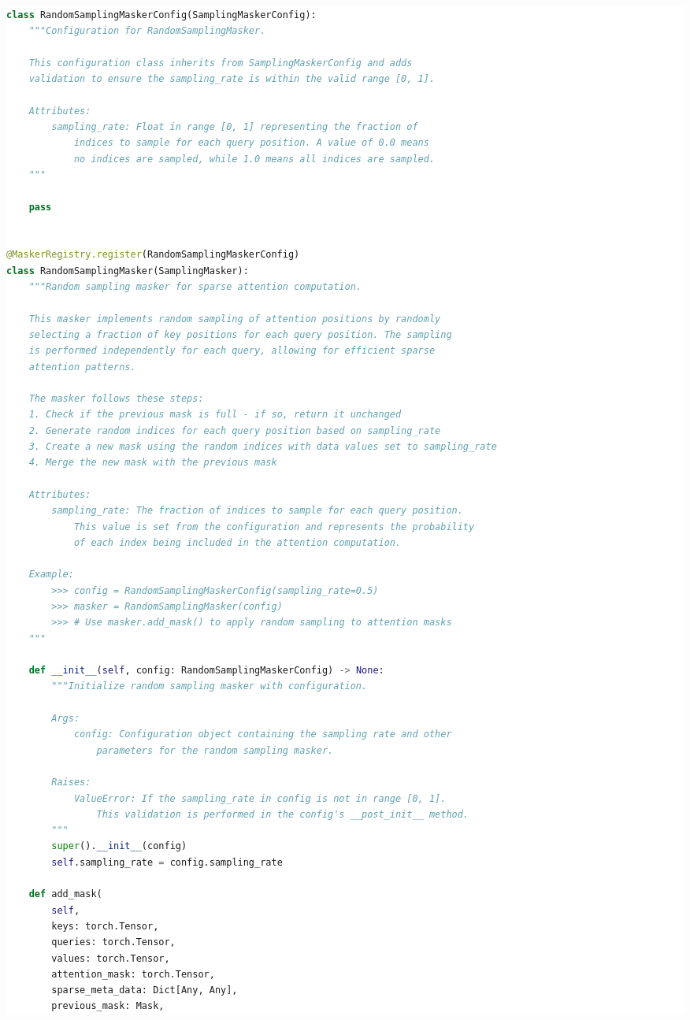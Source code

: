 ```python
class RandomSamplingMaskerConfig(SamplingMaskerConfig):
    """Configuration for RandomSamplingMasker.
    
    This configuration class inherits from SamplingMaskerConfig and adds
    validation to ensure the sampling_rate is within the valid range [0, 1].
    
    Attributes:
        sampling_rate: Float in range [0, 1] representing the fraction of
            indices to sample for each query position. A value of 0.0 means
            no indices are sampled, while 1.0 means all indices are sampled.
    """

    pass


@MaskerRegistry.register(RandomSamplingMaskerConfig)
class RandomSamplingMasker(SamplingMasker):
    """Random sampling masker for sparse attention computation.
    
    This masker implements random sampling of attention positions by randomly
    selecting a fraction of key positions for each query position. The sampling
    is performed independently for each query, allowing for efficient sparse
    attention patterns.
    
    The masker follows these steps:
    1. Check if the previous mask is full - if so, return it unchanged
    2. Generate random indices for each query position based on sampling_rate
    3. Create a new mask using the random indices with data values set to sampling_rate
    4. Merge the new mask with the previous mask
    
    Attributes:
        sampling_rate: The fraction of indices to sample for each query position.
            This value is set from the configuration and represents the probability
            of each index being included in the attention computation.
    
    Example:
        >>> config = RandomSamplingMaskerConfig(sampling_rate=0.5)
        >>> masker = RandomSamplingMasker(config)
        >>> # Use masker.add_mask() to apply random sampling to attention masks
    """

    def __init__(self, config: RandomSamplingMaskerConfig) -> None:
        """Initialize random sampling masker with configuration.
        
        Args:
            config: Configuration object containing the sampling rate and other
                parameters for the random sampling masker.
                
        Raises:
            ValueError: If the sampling_rate in config is not in range [0, 1].
                This validation is performed in the config's __post_init__ method.
        """
        super().__init__(config)
        self.sampling_rate = config.sampling_rate

    def add_mask(
        self,
        keys: torch.Tensor,
        queries: torch.Tensor,
        values: torch.Tensor,
        attention_mask: torch.Tensor,
        sparse_meta_data: Dict[Any, Any],
        previous_mask: Mask,
```